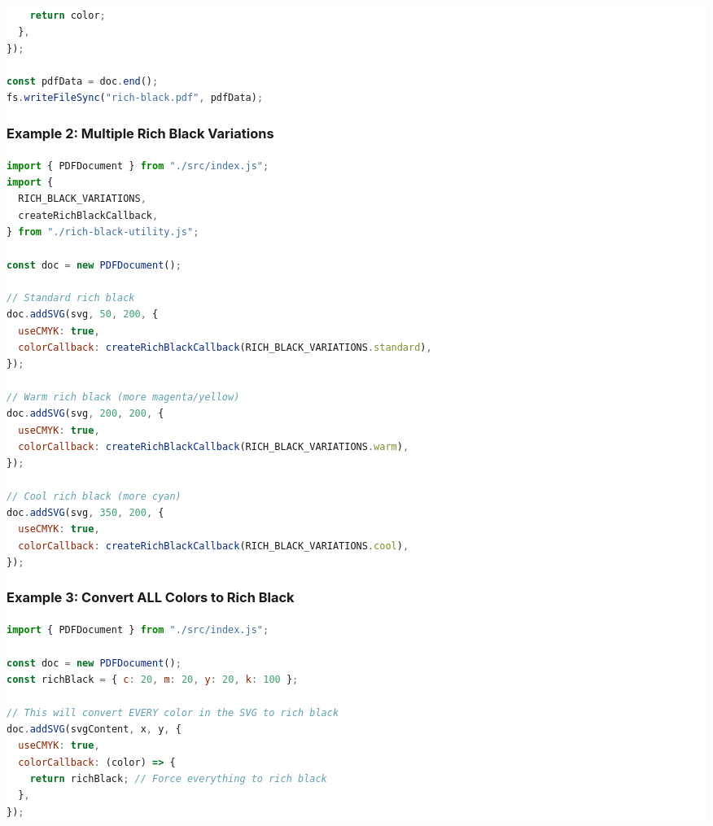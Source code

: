 ```javascript
    return color;
  },
});

const pdfData = doc.end();
fs.writeFileSync("rich-black.pdf", pdfData);
```

### Example 2: Multiple Rich Black Variations

```javascript
import { PDFDocument } from "./src/index.js";
import {
  RICH_BLACK_VARIATIONS,
  createRichBlackCallback,
} from "./rich-black-utility.js";

const doc = new PDFDocument();

// Standard rich black
doc.addSVG(svg, 50, 200, {
  useCMYK: true,
  colorCallback: createRichBlackCallback(RICH_BLACK_VARIATIONS.standard),
});

// Warm rich black (more magenta/yellow)
doc.addSVG(svg, 200, 200, {
  useCMYK: true,
  colorCallback: createRichBlackCallback(RICH_BLACK_VARIATIONS.warm),
});

// Cool rich black (more cyan)
doc.addSVG(svg, 350, 200, {
  useCMYK: true,
  colorCallback: createRichBlackCallback(RICH_BLACK_VARIATIONS.cool),
});
```

### Example 3: Convert ALL Colors to Rich Black

```javascript
import { PDFDocument } from "./src/index.js";

const doc = new PDFDocument();
const richBlack = { c: 20, m: 20, y: 20, k: 100 };

// This will convert EVERY color in the SVG to rich black
doc.addSVG(svgContent, x, y, {
  useCMYK: true,
  colorCallback: (color) => {
    return richBlack; // Force everything to rich black
  },
});
```
